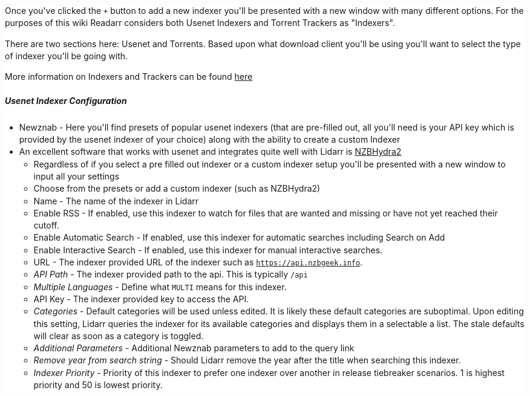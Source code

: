 <section begin=lidarr_settings_indexers_settings/>

Once you\'ve clicked the `+` button to add a new indexer you\'ll be
presented with a new window with many different options. For the
purposes of this wiki Readarr considers both Usenet Indexers and Torrent
Trackers as \"Indexers\".

There are two sections here: Usenet and Torrents. Based upon what
download client you\'ll be using you\'ll want to select the type of
indexer you\'ll be going with.

More information on Indexers and Trackers can be found
[here](Definitions#Indexers/Trackers "wikilink")

##### Usenet Indexer Configuration

-   Newznab - Here you\'ll find presets of popular usenet indexers (that
    are pre-filled out, all you\'ll need is your API key which is
    provided by the usenet indexer of your choice) along with the
    ability to create a custom Indexer
-   An excellent software that works with usenet and integrates quite
    well with Lidarr is
    [NZBHydra2](https://github.com/theotherp/nzbhydra2)
    -   Regardless of if you select a pre filled out indexer or a custom
        indexer setup you\'ll be presented with a new window to input
        all your settings
    -   Choose from the presets or add a custom indexer (such as
        NZBHydra2)
    -   Name - The name of the indexer in Lidarr
    -   Enable RSS - If enabled, use this indexer to watch for files
        that are wanted and missing or have not yet reached their
        cutoff.
    -   Enable Automatic Search - If enabled, use this indexer for
        automatic searches including Search on Add
    -   Enable Interactive Search - If enabled, use this indexer for
        manual interactive searches.
    -   URL - The indexer provided URL of the indexer such as
        [`https://api.nzbgeek.info`](https://api.nzbgeek.info).
    -   *API Path* - The indexer provided path to the api. This is
        typically `/api`
    -   *Multiple Languages* - Define what `MULTI` means for this
        indexer.
    -   API Key - The indexer provided key to access the API.
    -   *Categories* - Default categories will be used unless edited. It
        is likely these default categories are suboptimal. Upon editing
        this setting, Lidarr queries the indexer for its available
        categories and displays them in a selectable a list. The stale
        defaults will clear as soon as a category is toggled.
    -   *Additional Parameters* - Additional Newznab parameters to add
        to the query link
    -   *Remove year from search string* - Should Lidarr remove the year
        after the title when searching this indexer.
    -   *Indexer Priority* - Priority of this indexer to prefer one
        indexer over another in release tiebreaker scenarios. 1 is
        highest priority and 50 is lowest priority.
